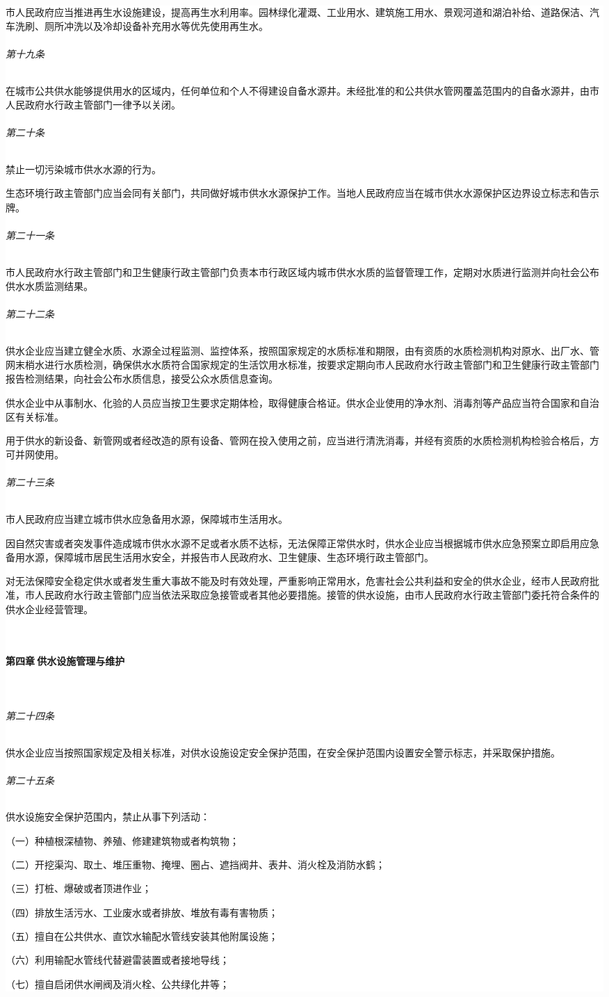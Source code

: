 市人民政府应当推进再生水设施建设，提高再生水利用率。园林绿化灌溉、工业用水、建筑施工用水、景观河道和湖泊补给、道路保洁、汽车洗刷、厕所冲洗以及冷却设备补充用水等优先使用再生水。

###### 第十九条

在城市公共供水能够提供用水的区域内，任何单位和个人不得建设自备水源井。未经批准的和公共供水管网覆盖范围内的自备水源井，由市人民政府水行政主管部门一律予以关闭。

###### 第二十条

禁止一切污染城市供水水源的行为。

生态环境行政主管部门应当会同有关部门，共同做好城市供水水源保护工作。当地人民政府应当在城市供水水源保护区边界设立标志和告示牌。

###### 第二十一条

市人民政府水行政主管部门和卫生健康行政主管部门负责本市行政区域内城市供水水质的监督管理工作，定期对水质进行监测并向社会公布供水水质监测结果。

###### 第二十二条

供水企业应当建立健全水质、水源全过程监测、监控体系，按照国家规定的水质标准和期限，由有资质的水质检测机构对原水、出厂水、管网末梢水进行水质检测，确保供水水质符合国家规定的生活饮用水标准，按要求定期向市人民政府水行政主管部门和卫生健康行政主管部门报告检测结果，向社会公布水质信息，接受公众水质信息查询。

供水企业中从事制水、化验的人员应当按卫生要求定期体检，取得健康合格证。供水企业使用的净水剂、消毒剂等产品应当符合国家和自治区有关标准。

用于供水的新设备、新管网或者经改造的原有设备、管网在投入使用之前，应当进行清洗消毒，并经有资质的水质检测机构检验合格后，方可并网使用。

###### 第二十三条

市人民政府应当建立城市供水应急备用水源，保障城市生活用水。

因自然灾害或者突发事件造成城市供水水源不足或者水质不达标，无法保障正常供水时，供水企业应当根据城市供水应急预案立即启用应急备用水源，保障城市居民生活用水安全，并报告市人民政府水、卫生健康、生态环境行政主管部门。

对无法保障安全稳定供水或者发生重大事故不能及时有效处理，严重影响正常用水，危害社会公共利益和安全的供水企业，经市人民政府批准，市人民政府水行政主管部门应当依法采取应急接管或者其他必要措施。接管的供水设施，由市人民政府水行政主管部门委托符合条件的供水企业经营管理。

​

#### 第四章 供水设施管理与维护

​

###### 第二十四条

供水企业应当按照国家规定及相关标准，对供水设施设定安全保护范围，在安全保护范围内设置安全警示标志，并采取保护措施。

###### 第二十五条

供水设施安全保护范围内，禁止从事下列活动：

（一）种植根深植物、养殖、修建建筑物或者构筑物；

（二）开挖渠沟、取土、堆压重物、掩埋、圈占、遮挡阀井、表井、消火栓及消防水鹤；

（三）打桩、爆破或者顶进作业；

（四）排放生活污水、工业废水或者排放、堆放有毒有害物质；

（五）擅自在公共供水、直饮水输配水管线安装其他附属设施；

（六）利用输配水管线代替避雷装置或者接地导线；

（七）擅自启闭供水闸阀及消火栓、公共绿化井等；
